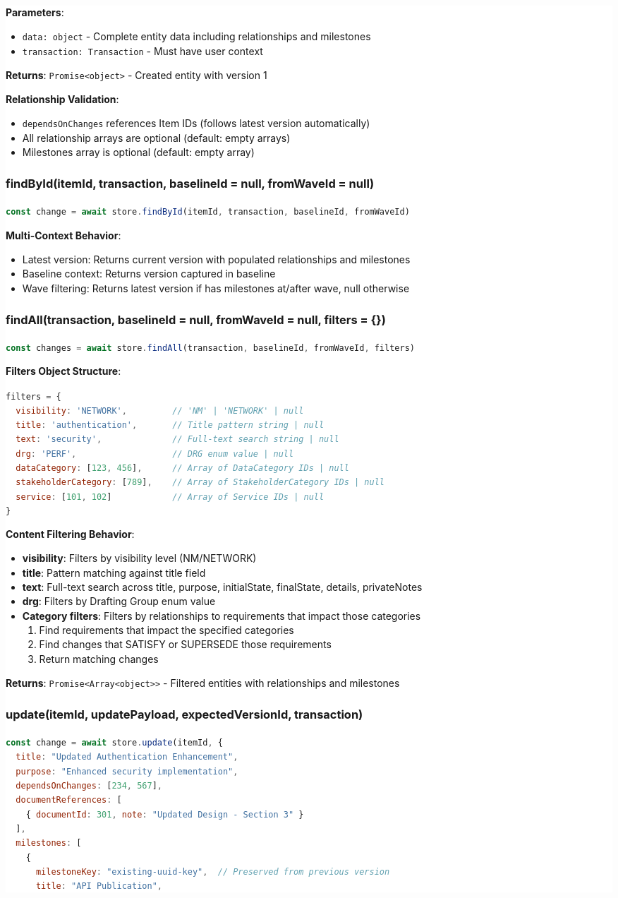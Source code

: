 **Parameters**:
- `data: object` - Complete entity data including relationships and milestones
- `transaction: Transaction` - Must have user context

**Returns**: `Promise<object>` - Created entity with version 1

**Relationship Validation**:
- `dependsOnChanges` references Item IDs (follows latest version automatically)
- All relationship arrays are optional (default: empty arrays)
- Milestones array is optional (default: empty array)

### findById(itemId, transaction, baselineId = null, fromWaveId = null)
```javascript
const change = await store.findById(itemId, transaction, baselineId, fromWaveId)
```
**Multi-Context Behavior**:
- Latest version: Returns current version with populated relationships and milestones
- Baseline context: Returns version captured in baseline
- Wave filtering: Returns latest version if has milestones at/after wave, null otherwise

### findAll(transaction, baselineId = null, fromWaveId = null, filters = {})
```javascript
const changes = await store.findAll(transaction, baselineId, fromWaveId, filters)
```

**Filters Object Structure**:
```javascript
filters = {
  visibility: 'NETWORK',         // 'NM' | 'NETWORK' | null
  title: 'authentication',       // Title pattern string | null
  text: 'security',              // Full-text search string | null
  drg: 'PERF',                   // DRG enum value | null
  dataCategory: [123, 456],      // Array of DataCategory IDs | null
  stakeholderCategory: [789],    // Array of StakeholderCategory IDs | null
  service: [101, 102]            // Array of Service IDs | null
}
```

**Content Filtering Behavior**:
- **visibility**: Filters by visibility level (NM/NETWORK)
- **title**: Pattern matching against title field
- **text**: Full-text search across title, purpose, initialState, finalState, details, privateNotes
- **drg**: Filters by Drafting Group enum value
- **Category filters**: Filters by relationships to requirements that impact those categories
    1. Find requirements that impact the specified categories
    2. Find changes that SATISFY or SUPERSEDE those requirements
    3. Return matching changes

**Returns**: `Promise<Array<object>>` - Filtered entities with relationships and milestones

### update(itemId, updatePayload, expectedVersionId, transaction)
```javascript
const change = await store.update(itemId, {
  title: "Updated Authentication Enhancement",
  purpose: "Enhanced security implementation",
  dependsOnChanges: [234, 567],
  documentReferences: [
    { documentId: 301, note: "Updated Design - Section 3" }
  ],
  milestones: [
    {
      milestoneKey: "existing-uuid-key",  // Preserved from previous version
      title: "API Publication",
```
